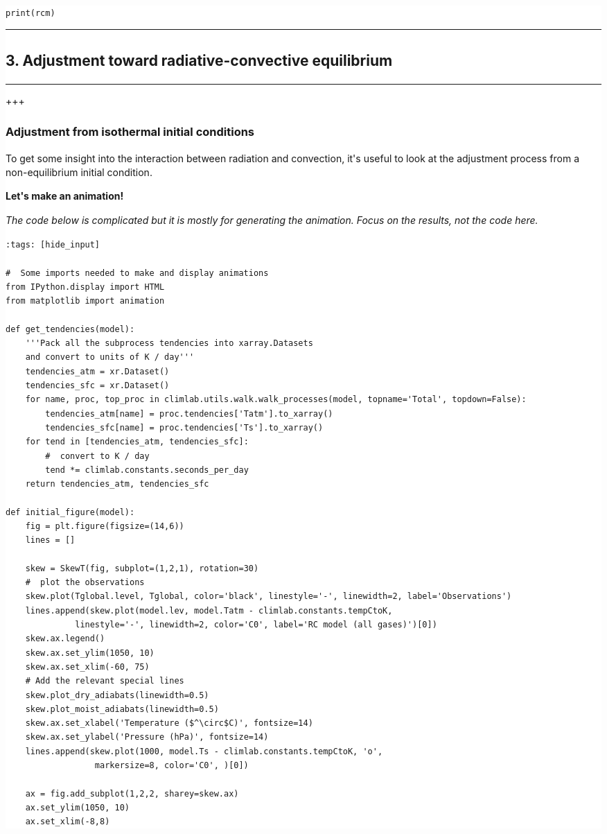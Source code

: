 ```{code-cell} ipython3
print(rcm)
```

____________

## 3. Adjustment toward radiative-convective equilibrium
____________

+++

### Adjustment from isothermal initial conditions

To get some insight into the interaction between radiation and convection, it's useful to look at the adjustment process from a non-equilibrium initial condition.

**Let's make an animation!**

*The code below is complicated but it is mostly for generating the animation. Focus on the results, not the code here.*

```{code-cell} ipython3
:tags: [hide_input]

#  Some imports needed to make and display animations
from IPython.display import HTML
from matplotlib import animation

def get_tendencies(model):
    '''Pack all the subprocess tendencies into xarray.Datasets
    and convert to units of K / day'''
    tendencies_atm = xr.Dataset()
    tendencies_sfc = xr.Dataset()
    for name, proc, top_proc in climlab.utils.walk.walk_processes(model, topname='Total', topdown=False):
        tendencies_atm[name] = proc.tendencies['Tatm'].to_xarray()
        tendencies_sfc[name] = proc.tendencies['Ts'].to_xarray()
    for tend in [tendencies_atm, tendencies_sfc]:
        #  convert to K / day
        tend *= climlab.constants.seconds_per_day
    return tendencies_atm, tendencies_sfc

def initial_figure(model):
    fig = plt.figure(figsize=(14,6))
    lines = []
    
    skew = SkewT(fig, subplot=(1,2,1), rotation=30)
    #  plot the observations
    skew.plot(Tglobal.level, Tglobal, color='black', linestyle='-', linewidth=2, label='Observations')    
    lines.append(skew.plot(model.lev, model.Tatm - climlab.constants.tempCtoK, 
              linestyle='-', linewidth=2, color='C0', label='RC model (all gases)')[0])
    skew.ax.legend()
    skew.ax.set_ylim(1050, 10)
    skew.ax.set_xlim(-60, 75)
    # Add the relevant special lines
    skew.plot_dry_adiabats(linewidth=0.5)
    skew.plot_moist_adiabats(linewidth=0.5)
    skew.ax.set_xlabel('Temperature ($^\circ$C)', fontsize=14)
    skew.ax.set_ylabel('Pressure (hPa)', fontsize=14)
    lines.append(skew.plot(1000, model.Ts - climlab.constants.tempCtoK, 'o', 
                  markersize=8, color='C0', )[0])

    ax = fig.add_subplot(1,2,2, sharey=skew.ax)
    ax.set_ylim(1050, 10)
    ax.set_xlim(-8,8)
```